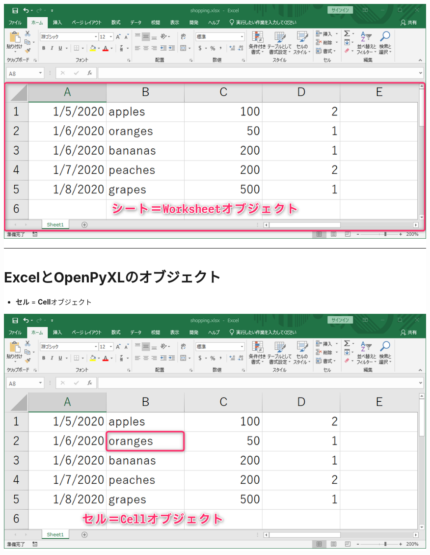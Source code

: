 ![w:800](./img/04-009.png)

</div>

---

# ExcelとOpenPyXLのオブジェクト

- **セル** = **Cell**オブジェクト

<div Align=center>

![w:800](./img/04-010.png)
